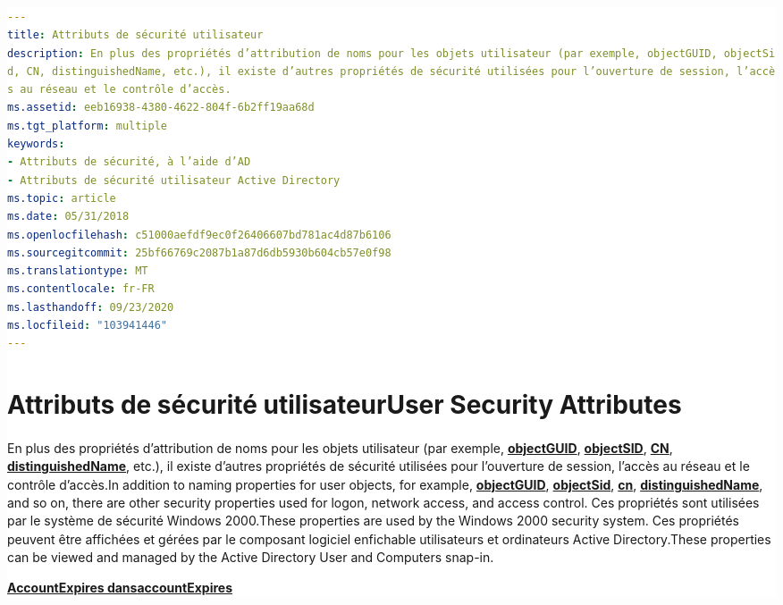 ```yaml
---
title: Attributs de sécurité utilisateur
description: En plus des propriétés d’attribution de noms pour les objets utilisateur (par exemple, objectGUID, objectSid, CN, distinguishedName, etc.), il existe d’autres propriétés de sécurité utilisées pour l’ouverture de session, l’accès au réseau et le contrôle d’accès.
ms.assetid: eeb16938-4380-4622-804f-6b2ff19aa68d
ms.tgt_platform: multiple
keywords:
- Attributs de sécurité, à l’aide d’AD
- Attributs de sécurité utilisateur Active Directory
ms.topic: article
ms.date: 05/31/2018
ms.openlocfilehash: c51000aefdf9ec0f26406607bd781ac4d87b6106
ms.sourcegitcommit: 25bf66769c2087b1a87d6db5930b604cb57e0f98
ms.translationtype: MT
ms.contentlocale: fr-FR
ms.lasthandoff: 09/23/2020
ms.locfileid: "103941446"
---
```

# <a name="user-security-attributes"></a><span data-ttu-id="f6b17-105">Attributs de sécurité utilisateur</span><span class="sxs-lookup"><span data-stu-id="f6b17-105">User Security Attributes</span></span>

<span data-ttu-id="f6b17-106">En plus des propriétés d’attribution de noms pour les objets utilisateur (par exemple, [**objectGUID**](/windows/desktop/ADSchema/a-objectguid), [**objectSID**](/windows/desktop/ADSchema/a-objectsid), [**CN**](/windows/desktop/ADSchema/a-cn), [**distinguishedName**](/windows/desktop/ADSchema/a-distinguishedname), etc.), il existe d’autres propriétés de sécurité utilisées pour l’ouverture de session, l’accès au réseau et le contrôle d’accès.</span><span class="sxs-lookup"><span data-stu-id="f6b17-106">In addition to naming properties for user objects, for example, [**objectGUID**](/windows/desktop/ADSchema/a-objectguid), [**objectSid**](/windows/desktop/ADSchema/a-objectsid), [**cn**](/windows/desktop/ADSchema/a-cn), [**distinguishedName**](/windows/desktop/ADSchema/a-distinguishedname), and so on, there are other security properties used for logon, network access, and access control.</span></span> <span data-ttu-id="f6b17-107">Ces propriétés sont utilisées par le système de sécurité Windows 2000.</span><span class="sxs-lookup"><span data-stu-id="f6b17-107">These properties are used by the Windows 2000 security system.</span></span> <span data-ttu-id="f6b17-108">Ces propriétés peuvent être affichées et gérées par le composant logiciel enfichable utilisateurs et ordinateurs Active Directory.</span><span class="sxs-lookup"><span data-stu-id="f6b17-108">These properties can be viewed and managed by the Active Directory User and Computers snap-in.</span></span>

<dl> <dt>

<span data-ttu-id="f6b17-109"><span id="accountExpires"></span><span id="accountexpires"></span><span id="ACCOUNTEXPIRES"></span>[**AccountExpires dans**](/windows/desktop/ADSchema/a-accountexpires)</span><span class="sxs-lookup"><span data-stu-id="f6b17-109"><span id="accountExpires"></span><span id="accountexpires"></span><span id="ACCOUNTEXPIRES"></span>[**accountExpires**](/windows/desktop/ADSchema/a-accountexpires)</span></span>
</dt> <dd>
